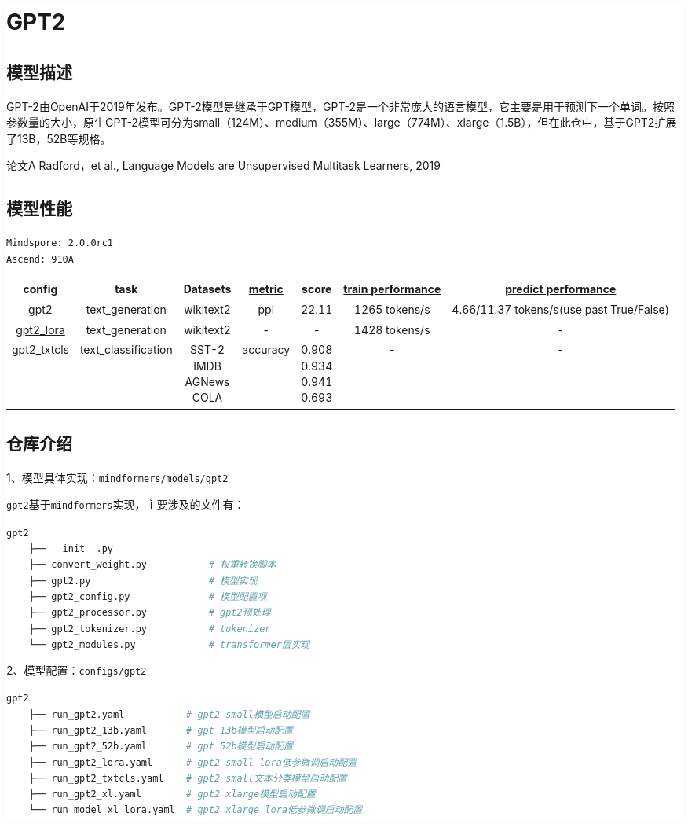 # GPT2

## 模型描述

GPT-2由OpenAI于2019年发布。GPT-2模型是继承于GPT模型，GPT-2是一个非常庞大的语言模型，它主要是用于预测下一个单词。按照参数量的大小，原生GPT-2模型可分为small（124M）、medium（355M）、large（774M）、xlarge（1.5B），但在此仓中，基于GPT2扩展了13B，52B等规格。

[论文](https://d4mucfpksywv.cloudfront.net/better-language-models/language_models_are_unsupervised_multitask_learners.pdf)A Radford，et al., Language Models are Unsupervised Multitask Learners, 2019

## 模型性能

```txt
Mindspore: 2.0.0rc1
Ascend: 910A
```

|               config                |        task         |              Datasets              | [metric](#评测) |                score                | [train performance](#预训练) |         [predict performance](#推理)         |
| :---------------------------------: | :-----------------: | :--------------------------------: |:-----------:| :---------------------------------: |:----------------------:|:----------------------------------------:|
|    [gpt2](https://gitee.com/mindspore/mindformers/blob/r0.8/configs/gpt2/run_gpt2.yaml)     |   text_generation   |             wikitext2              |     ppl     |                22.11                |     1265 tokens/s      | 4.66/11.37 tokens/s(use past True/False) |
|  [gpt2_lora](https://gitee.com/mindspore/mindformers/blob/r0.8/configs/gpt2/run_gpt2_lora.yaml)  |   text_generation   |             wikitext2              |      -      |                  -                  |     1428 tokens/s      |                    -                     |
| [gpt2_txtcls](https://gitee.com/mindspore/mindformers/blob/r0.8/configs/gpt2/run_gpt2_txtcls.yaml) | text_classification | SST-2<br/>IMDB<br/>AGNews<br/>COLA |  accuracy   | 0.908<br/>0.934<br/>0.941<br/>0.693 |           -            |                    -                     |

## 仓库介绍

1、模型具体实现：`mindformers/models/gpt2`

`gpt2`基于`mindformers`实现，主要涉及的文件有：

```bash
gpt2
    ├── __init__.py
    ├── convert_weight.py           # 权重转换脚本
    ├── gpt2.py                     # 模型实现
    ├── gpt2_config.py              # 模型配置项
    ├── gpt2_processor.py           # gpt2预处理
    ├── gpt2_tokenizer.py           # tokenizer
    └── gpt2_modules.py             # transformer层实现
```

2、模型配置：`configs/gpt2`

```bash
gpt2
    ├── run_gpt2.yaml           # gpt2 small模型启动配置
    ├── run_gpt2_13b.yaml       # gpt 13b模型启动配置
    ├── run_gpt2_52b.yaml       # gpt 52b模型启动配置
    ├── run_gpt2_lora.yaml      # gpt2 small lora低参微调启动配置
    ├── run_gpt2_txtcls.yaml    # gpt2 small文本分类模型启动配置
    ├── run_gpt2_xl.yaml        # gpt2 xlarge模型启动配置
    └── run_model_xl_lora.yaml  # gpt2 xlarge lora低参微调启动配置
```
